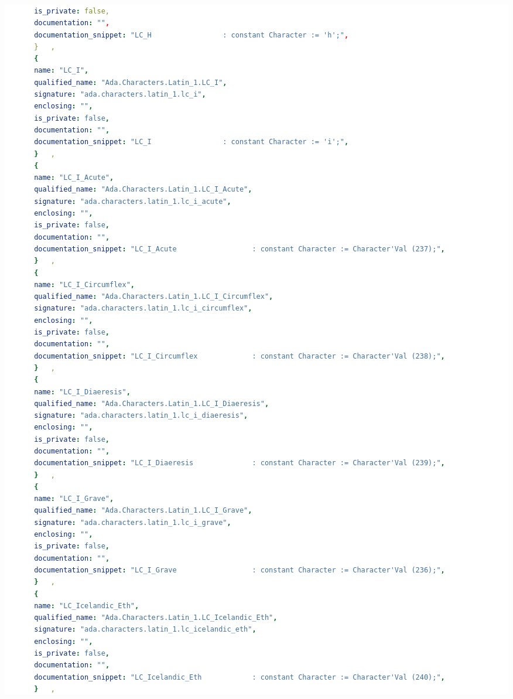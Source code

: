```yaml
       is_private: false,
       documentation: "",
       documentation_snippet: "LC_H                 : constant Character := 'h';",
       }   ,
       {
       name: "LC_I",
       qualified_name: "Ada.Characters.Latin_1.LC_I",
       signature: "ada.characters.latin_1.lc_i",
       enclosing: "",
       is_private: false,
       documentation: "",
       documentation_snippet: "LC_I                 : constant Character := 'i';",
       }   ,
       {
       name: "LC_I_Acute",
       qualified_name: "Ada.Characters.Latin_1.LC_I_Acute",
       signature: "ada.characters.latin_1.lc_i_acute",
       enclosing: "",
       is_private: false,
       documentation: "",
       documentation_snippet: "LC_I_Acute                  : constant Character := Character'Val (237);",
       }   ,
       {
       name: "LC_I_Circumflex",
       qualified_name: "Ada.Characters.Latin_1.LC_I_Circumflex",
       signature: "ada.characters.latin_1.lc_i_circumflex",
       enclosing: "",
       is_private: false,
       documentation: "",
       documentation_snippet: "LC_I_Circumflex             : constant Character := Character'Val (238);",
       }   ,
       {
       name: "LC_I_Diaeresis",
       qualified_name: "Ada.Characters.Latin_1.LC_I_Diaeresis",
       signature: "ada.characters.latin_1.lc_i_diaeresis",
       enclosing: "",
       is_private: false,
       documentation: "",
       documentation_snippet: "LC_I_Diaeresis              : constant Character := Character'Val (239);",
       }   ,
       {
       name: "LC_I_Grave",
       qualified_name: "Ada.Characters.Latin_1.LC_I_Grave",
       signature: "ada.characters.latin_1.lc_i_grave",
       enclosing: "",
       is_private: false,
       documentation: "",
       documentation_snippet: "LC_I_Grave                  : constant Character := Character'Val (236);",
       }   ,
       {
       name: "LC_Icelandic_Eth",
       qualified_name: "Ada.Characters.Latin_1.LC_Icelandic_Eth",
       signature: "ada.characters.latin_1.lc_icelandic_eth",
       enclosing: "",
       is_private: false,
       documentation: "",
       documentation_snippet: "LC_Icelandic_Eth            : constant Character := Character'Val (240);",
       }   ,
```